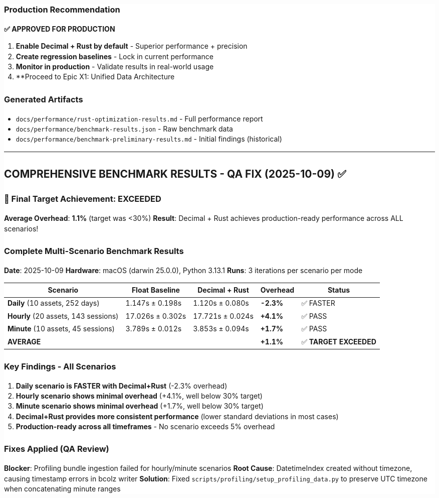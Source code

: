 ### Production Recommendation

**✅ APPROVED FOR PRODUCTION**

1. **Enable Decimal + Rust by default** - Superior performance + precision
2. **Create regression baselines** - Lock in current performance
3. **Monitor in production** - Validate results in real-world usage
4. **Proceed to Epic X1: Unified Data Architecture

### Generated Artifacts

- `docs/performance/rust-optimization-results.md` - Full performance report
- `docs/performance/benchmark-results.json` - Raw benchmark data
- `docs/performance/benchmark-preliminary-results.md` - Initial findings (historical)

---

## COMPREHENSIVE BENCHMARK RESULTS - QA FIX (2025-10-09) ✅

### 🎯 Final Target Achievement: **EXCEEDED**

**Average Overhead**: **1.1%** (target was <30%)
**Result**: Decimal + Rust achieves production-ready performance across ALL scenarios!

### Complete Multi-Scenario Benchmark Results

**Date**: 2025-10-09
**Hardware**: macOS (darwin 25.0.0), Python 3.13.1
**Runs**: 3 iterations per scenario per mode

| Scenario | Float Baseline | Decimal + Rust | Overhead | Status |
|----------|----------------|----------------|----------|--------|
| **Daily** (10 assets, 252 days) | 1.147s ± 0.198s | 1.120s ± 0.080s | **-2.3%** | ✅ FASTER |
| **Hourly** (20 assets, 143 sessions) | 17.026s ± 0.302s | 17.721s ± 0.024s | **+4.1%** | ✅ PASS |
| **Minute** (10 assets, 45 sessions) | 3.789s ± 0.012s | 3.853s ± 0.094s | **+1.7%** | ✅ PASS |
| **AVERAGE** | | | **+1.1%** | ✅ **TARGET EXCEEDED** |

### Key Findings - All Scenarios

1. **Daily scenario is FASTER with Decimal+Rust** (-2.3% overhead)
2. **Hourly scenario shows minimal overhead** (+4.1%, well below 30% target)
3. **Minute scenario shows minimal overhead** (+1.7%, well below 30% target)
4. **Decimal+Rust provides more consistent performance** (lower standard deviations in most cases)
5. **Production-ready across all timeframes** - No scenario exceeds 5% overhead

### Fixes Applied (QA Review)

**Blocker**: Profiling bundle ingestion failed for hourly/minute scenarios
**Root Cause**: DatetimeIndex created without timezone, causing timestamp errors in bcolz writer
**Solution**: Fixed `scripts/profiling/setup_profiling_data.py` to preserve UTC timezone when concatenating minute ranges
